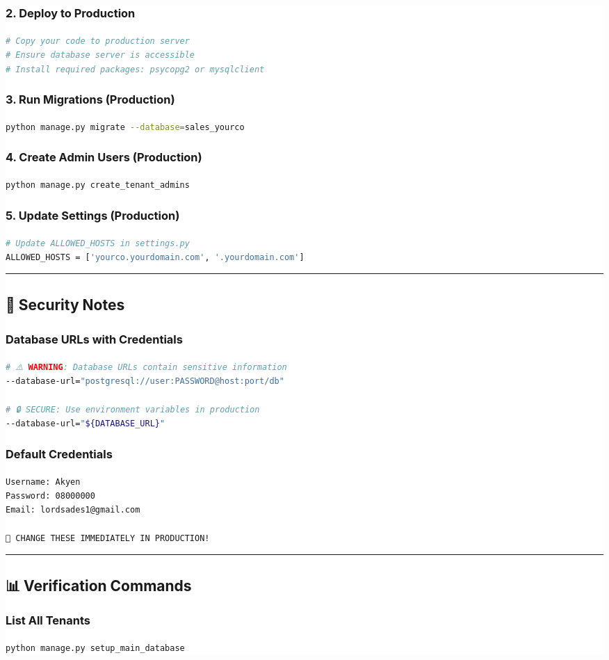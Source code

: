 ### **2. Deploy to Production**
```bash
# Copy your code to production server
# Ensure database server is accessible
# Install required packages: psycopg2 or mysqlclient
```

### **3. Run Migrations (Production)**
```bash
python manage.py migrate --database=sales_yourco
```

### **4. Create Admin Users (Production)**
```bash
python manage.py create_tenant_admins
```

### **5. Update Settings (Production)**
```bash
# Update ALLOWED_HOSTS in settings.py
ALLOWED_HOSTS = ['yourco.yourdomain.com', '.yourdomain.com']
```

---

## 🚨 **Security Notes**

### **Database URLs with Credentials**
```bash
# ⚠️ WARNING: Database URLs contain sensitive information
--database-url="postgresql://user:PASSWORD@host:port/db"

# 🔒 SECURE: Use environment variables in production
--database-url="${DATABASE_URL}"
```

### **Default Credentials**
```
Username: Akyen
Password: 08000000
Email: lordsades1@gmail.com

🚨 CHANGE THESE IMMEDIATELY IN PRODUCTION!
```

---

## 📊 **Verification Commands**

### **List All Tenants**
```bash
python manage.py setup_main_database
```
